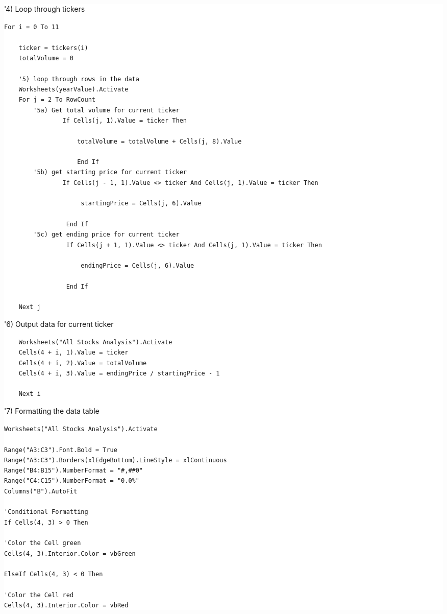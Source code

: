 '4) Loop through tickers
    
    For i = 0 To 11
    
        ticker = tickers(i)
        totalVolume = 0
        
        '5) loop through rows in the data
        Worksheets(yearValue).Activate
        For j = 2 To RowCount
            '5a) Get total volume for current ticker
                    If Cells(j, 1).Value = ticker Then
                    
                        totalVolume = totalVolume + Cells(j, 8).Value
                        
                        End If
            '5b) get starting price for current ticker
                    If Cells(j - 1, 1).Value <> ticker And Cells(j, 1).Value = ticker Then
        
                         startingPrice = Cells(j, 6).Value
            
                     End If
            '5c) get ending price for current ticker
                     If Cells(j + 1, 1).Value <> ticker And Cells(j, 1).Value = ticker Then
        
                         endingPrice = Cells(j, 6).Value
            
                     End If
        
        Next j
        
   '6) Output data for current ticker

        Worksheets("All Stocks Analysis").Activate
        Cells(4 + i, 1).Value = ticker
        Cells(4 + i, 2).Value = totalVolume
        Cells(4 + i, 3).Value = endingPrice / startingPrice - 1
    
        Next i
    
'7) Formatting the data table

    Worksheets("All Stocks Analysis").Activate

    Range("A3:C3").Font.Bold = True
    Range("A3:C3").Borders(xlEdgeBottom).LineStyle = xlContinuous
    Range("B4:B15").NumberFormat = "#,##0"
    Range("C4:C15").NumberFormat = "0.0%"
    Columns("B").AutoFit

    'Conditional Formatting
    If Cells(4, 3) > 0 Then

    'Color the Cell green
    Cells(4, 3).Interior.Color = vbGreen
    
    ElseIf Cells(4, 3) < 0 Then

    'Color the Cell red
    Cells(4, 3).Interior.Color = vbRed
    